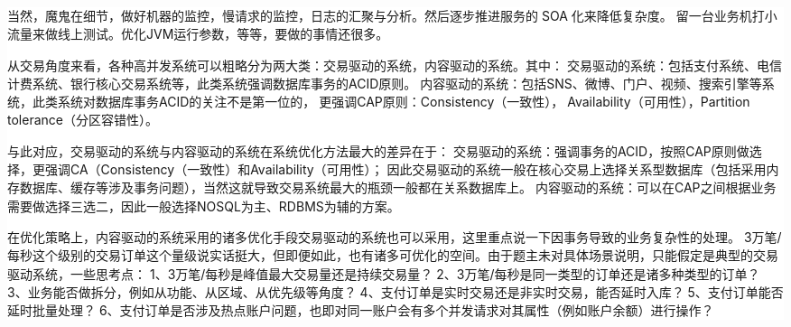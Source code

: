 当然，魔鬼在细节，做好机器的监控，慢请求的监控，日志的汇聚与分析。然后逐步推进服务的 SOA 化来降低复杂度。
留一台业务机打小流量来做线上测试。优化JVM运行参数，等等，要做的事情还很多。



从交易角度来看，各种高并发系统可以粗略分为两大类：交易驱动的系统，内容驱动的系统。其中：
交易驱动的系统：包括支付系统、电信计费系统、银行核心交易系统等，此类系统强调数据库事务的ACID原则。
内容驱动的系统：包括SNS、微博、门户、视频、搜索引擎等系统，此类系统对数据库事务ACID的关注不是第一位的，
更强调CAP原则：Consistency（一致性）， Availability（可用性），Partition tolerance（分区容错性）。

与此对应，交易驱动的系统与内容驱动的系统在系统优化方法最大的差异在于：
交易驱动的系统：强调事务的ACID，按照CAP原则做选择，更强调CA（Consistency（一致性）和Availability（可用性）；
因此交易驱动的系统一般在核心交易上选择关系型数据库（包括采用内存数据库、缓存等涉及事务问题），当然这就导致交易系统最大的瓶颈一般都在关系数据库上。
内容驱动的系统：可以在CAP之间根据业务需要做选择三选二，因此一般选择NOSQL为主、RDBMS为辅的方案。

在优化策略上，内容驱动的系统采用的诸多优化手段交易驱动的系统也可以采用，这里重点说一下因事务导致的业务复杂性的处理。
3万笔/每秒这个级别的交易订单这个量级说实话挺大，但即便如此，也有诸多可优化的空间。由于题主未对具体场景说明，只能假定是典型的交易驱动系统，一些思考点：
1、3万笔/每秒是峰值最大交易量还是持续交易量？
2、3万笔/每秒是同一类型的订单还是诸多种类型的订单？
3、业务能否做拆分，例如从功能、从区域、从优先级等角度？
4、支付订单是实时交易还是非实时交易，能否延时入库？
5、支付订单能否延时批量处理？
6、支付订单是否涉及热点账户问题，也即对同一账户会有多个并发请求对其属性（例如账户余额）进行操作？





